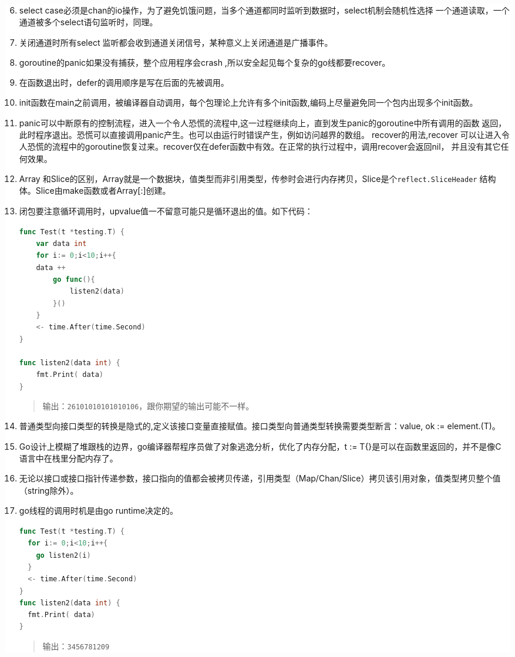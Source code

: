6. select case必须是chan的io操作，为了避免饥饿问题，当多个通道都同时监听到数据时，select机制会随机性选择
   一个通道读取，一个通道被多个select语句监听时，同理。

7. 关闭通道时所有select 监听都会收到通道关闭信号，某种意义上关闭通道是广播事件。

8. goroutine的panic如果没有捕获，整个应用程序会crash ,所以安全起见每个复杂的go线都要recover。

9. 在函数退出时，defer的调用顺序是写在后面的先被调用。

10. init函数在main之前调用，被编译器自动调用，每个包理论上允许有多个init函数,编码上尽量避免同一个包内出现多个init函数。

11. panic可以中断原有的控制流程，进入一个令人恐慌的流程中,这一过程继续向上，直到发生panic的goroutine中所有调用的函数
    返回，此时程序退出。恐慌可以直接调用panic产生。也可以由运行时错误产生，例如访问越界的数组。 recover的用法,recover
    可以让进入令人恐慌的流程中的goroutine恢复过来。recover仅在defer函数中有效。在正常的执行过程中，调用recover会返回nil，
    并且没有其它任何效果。

12. Array 和Slice的区别，Array就是一个数据块，值类型而非引用类型，传参时会进行内存拷贝，Slice是个`reflect.SliceHeader`
    结构体。Slice由make函数或者Array[:]创建。

13. 闭包要注意循环调用时，upvalue值一不留意可能只是循环退出的值。如下代码：

    ```go
    func Test(t *testing.T) {
        var data int
        for i:= 0;i<10;i++{
        data ++
            go func(){
                listen2(data)
            }()
        }
        <- time.After(time.Second)
    }

    func listen2(data int) {
        fmt.Print( data)
    }
    ```
    >  输出：`26101010101010106`，跟你期望的输出可能不一样。


14. 普通类型向接口类型的转换是隐式的,定义该接口变量直接赋值。接口类型向普通类型转换需要类型断言：value, ok := element.(T)。

15. Go设计上模糊了堆跟栈的边界，go编译器帮程序员做了对象逃逸分析，优化了内存分配，t := T{}是可以在函数里返回的，并不是像C
    语言中在栈里分配内存了。

16. 无论以接口或接口指针传递参数，接口指向的值都会被拷贝传递，引用类型（Map/Chan/Slice）拷贝该引用对象，值类型拷贝整个值
   （string除外）。

17. go线程的调用时机是由go runtime决定的。
    ```go
    func Test(t *testing.T) {
      for i:= 0;i<10;i++{
        go listen2(i)
      }
      <- time.After(time.Second)
    }
    func listen2(data int) {
      fmt.Print( data)
    }
    ```
    >  输出：`3456781209`
